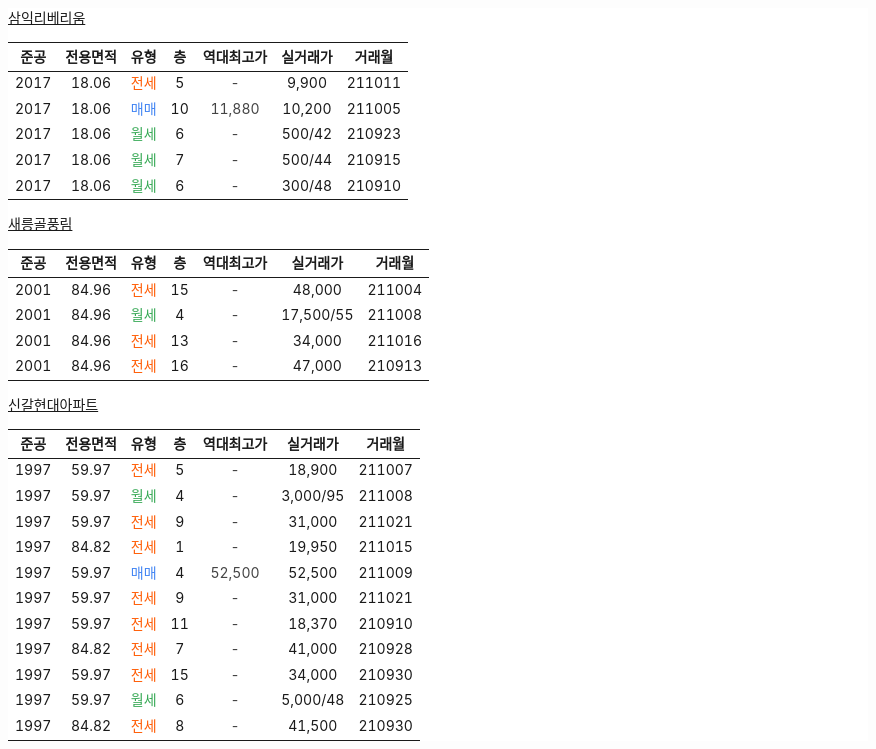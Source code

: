 [삼익리베리움](https://search.naver.com/search.naver?query=%EA%B2%BD%EA%B8%B0%EB%8F%84+%EC%9A%A9%EC%9D%B8%EC%8B%9C+%EA%B8%B0%ED%9D%A5%EA%B5%AC+%EC%8B%A0%EA%B0%88%EB%8F%99+%EC%82%BC%EC%9D%B5%EB%A6%AC%EB%B2%A0%EB%A6%AC%EC%9B%80)

|준공|전용면적|유형|층|역대최고가|실거래가|거래월|
|:---:|:---:|:---:|:---:|:---:|:---:|:---:|
|2017|18.06|<span style="color:#ff5a00">전세</span>|5|<span style="color:#444444">-</span>|9,900|211011|
|2017|18.06|<span style="color:#4285f3">매매</span>|10|<span style="color:#444444">11,880</span>|10,200|211005|
|2017|18.06|<span style="color:#34a853">월세</span>|6|<span style="color:#444444">-</span>|500/42|210923|
|2017|18.06|<span style="color:#34a853">월세</span>|7|<span style="color:#444444">-</span>|500/44|210915|
|2017|18.06|<span style="color:#34a853">월세</span>|6|<span style="color:#444444">-</span>|300/48|210910|

[새릉골풍림](https://search.naver.com/search.naver?query=%EA%B2%BD%EA%B8%B0%EB%8F%84+%EC%9A%A9%EC%9D%B8%EC%8B%9C+%EA%B8%B0%ED%9D%A5%EA%B5%AC+%EC%8B%A0%EA%B0%88%EB%8F%99+%EC%83%88%EB%A6%89%EA%B3%A8%ED%92%8D%EB%A6%BC)

|준공|전용면적|유형|층|역대최고가|실거래가|거래월|
|:---:|:---:|:---:|:---:|:---:|:---:|:---:|
|2001|84.96|<span style="color:#ff5a00">전세</span>|15|<span style="color:#444444">-</span>|48,000|211004|
|2001|84.96|<span style="color:#34a853">월세</span>|4|<span style="color:#444444">-</span>|17,500/55|211008|
|2001|84.96|<span style="color:#ff5a00">전세</span>|13|<span style="color:#444444">-</span>|34,000|211016|
|2001|84.96|<span style="color:#ff5a00">전세</span>|16|<span style="color:#444444">-</span>|47,000|210913|

[신갈현대아파트](https://search.naver.com/search.naver?query=%EA%B2%BD%EA%B8%B0%EB%8F%84+%EC%9A%A9%EC%9D%B8%EC%8B%9C+%EA%B8%B0%ED%9D%A5%EA%B5%AC+%EC%8B%A0%EA%B0%88%EB%8F%99+%EC%8B%A0%EA%B0%88%ED%98%84%EB%8C%80%EC%95%84%ED%8C%8C%ED%8A%B8)

|준공|전용면적|유형|층|역대최고가|실거래가|거래월|
|:---:|:---:|:---:|:---:|:---:|:---:|:---:|
|1997|59.97|<span style="color:#ff5a00">전세</span>|5|<span style="color:#444444">-</span>|18,900|211007|
|1997|59.97|<span style="color:#34a853">월세</span>|4|<span style="color:#444444">-</span>|3,000/95|211008|
|1997|59.97|<span style="color:#ff5a00">전세</span>|9|<span style="color:#444444">-</span>|31,000|211021|
|1997|84.82|<span style="color:#ff5a00">전세</span>|1|<span style="color:#444444">-</span>|19,950|211015|
|1997|59.97|<span style="color:#4285f3">매매</span>|4|<span style="color:#444444">52,500</span>|52,500|211009|
|1997|59.97|<span style="color:#ff5a00">전세</span>|9|<span style="color:#444444">-</span>|31,000|211021|
|1997|59.97|<span style="color:#ff5a00">전세</span>|11|<span style="color:#444444">-</span>|18,370|210910|
|1997|84.82|<span style="color:#ff5a00">전세</span>|7|<span style="color:#444444">-</span>|41,000|210928|
|1997|59.97|<span style="color:#ff5a00">전세</span>|15|<span style="color:#444444">-</span>|34,000|210930|
|1997|59.97|<span style="color:#34a853">월세</span>|6|<span style="color:#444444">-</span>|5,000/48|210925|
|1997|84.82|<span style="color:#ff5a00">전세</span>|8|<span style="color:#444444">-</span>|41,500|210930|
